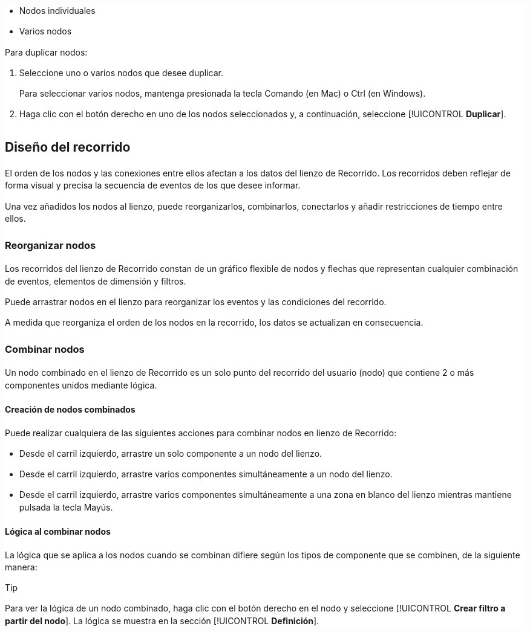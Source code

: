 * Nodos individuales

* Varios nodos

Para duplicar nodos:

1. Seleccione uno o varios nodos que desee duplicar.

   Para seleccionar varios nodos, mantenga presionada la tecla Comando (en Mac) o Ctrl (en Windows).

1. Haga clic con el botón derecho en uno de los nodos seleccionados y, a continuación, seleccione [!UICONTROL **Duplicar**].

## Diseño del recorrido

El orden de los nodos y las conexiones entre ellos afectan a los datos del lienzo de Recorrido. Los recorridos deben reflejar de forma visual y precisa la secuencia de eventos de los que desee informar.

Una vez añadidos los nodos al lienzo, puede reorganizarlos, combinarlos, conectarlos y añadir restricciones de tiempo entre ellos.

### Reorganizar nodos

Los recorridos del lienzo de Recorrido constan de un gráfico flexible de nodos y flechas que representan cualquier combinación de eventos, elementos de dimensión y filtros.

Puede arrastrar nodos en el lienzo para reorganizar los eventos y las condiciones del recorrido.

A medida que reorganiza el orden de los nodos en la recorrido, los datos se actualizan en consecuencia.

### Combinar nodos

Un nodo combinado en el lienzo de Recorrido es un solo punto del recorrido del usuario (nodo) que contiene 2 o más componentes unidos mediante lógica.

#### Creación de nodos combinados

Puede realizar cualquiera de las siguientes acciones para combinar nodos en lienzo de Recorrido:

* Desde el carril izquierdo, arrastre un solo componente a un nodo del lienzo.

* Desde el carril izquierdo, arrastre varios componentes simultáneamente a un nodo del lienzo.

* Desde el carril izquierdo, arrastre varios componentes simultáneamente a una zona en blanco del lienzo mientras mantiene pulsada la tecla Mayús.



#### Lógica al combinar nodos

La lógica que se aplica a los nodos cuando se combinan difiere según los tipos de componente que se combinen, de la siguiente manera:

>[!TIP]
>
>Para ver la lógica de un nodo combinado, haga clic con el botón derecho en el nodo y seleccione [!UICONTROL **Crear filtro a partir del nodo**]. La lógica se muestra en la sección [!UICONTROL **Definición**].
